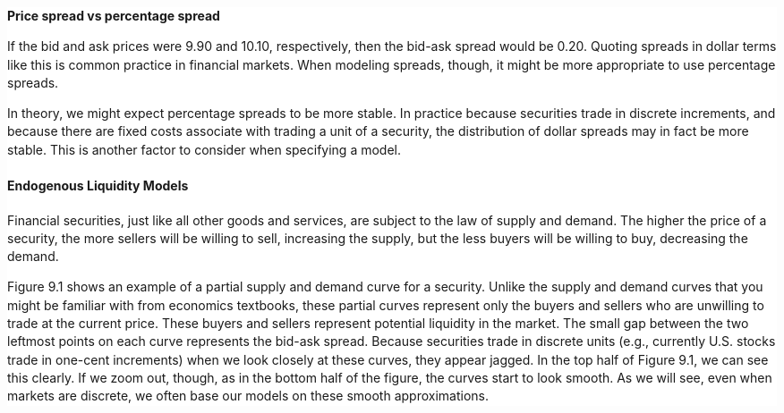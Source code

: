 **Price spread vs percentage spread**

If the bid and ask prices were 9.90 and 10.10, respectively, then the bid-ask spread would be 0.20. Quoting spreads in dollar terms like this is common practice in financial markets. When modeling spreads, though, it might be more appropriate to use percentage spreads.

In theory, we might expect percentage spreads to be more stable. In practice because securities trade in discrete increments, and because there are fixed costs associate with trading a unit of a security, the distribution of dollar spreads may in fact be more stable. This is another factor to consider when specifying a model.

#### Endogenous Liquidity Models

Financial securities, just like all other goods and services, are subject to the law of supply and demand. The higher the price of a security, the more sellers will be willing to sell, increasing the supply, but the less buyers will be willing to buy, decreasing the demand.

Figure 9.1 shows an example of a partial supply and demand curve for a security. Unlike the supply and demand curves that you might be familiar with from economics textbooks, these partial curves represent only the buyers and sellers who are unwilling to trade at the current price. These buyers and sellers represent potential liquidity in the market. The small gap between the two leftmost points on each curve represents the bid-ask spread. Because securities trade in discrete units (e.g., currently U.S. stocks trade in one-cent increments) when we look closely at these curves, they appear jagged. In the top half of Figure 9.1, we can see this clearly. If we zoom out, though, as in the bottom half of the figure, the curves start to look smooth. As we will see, even when markets are discrete, we often base our models on these smooth approximations.
